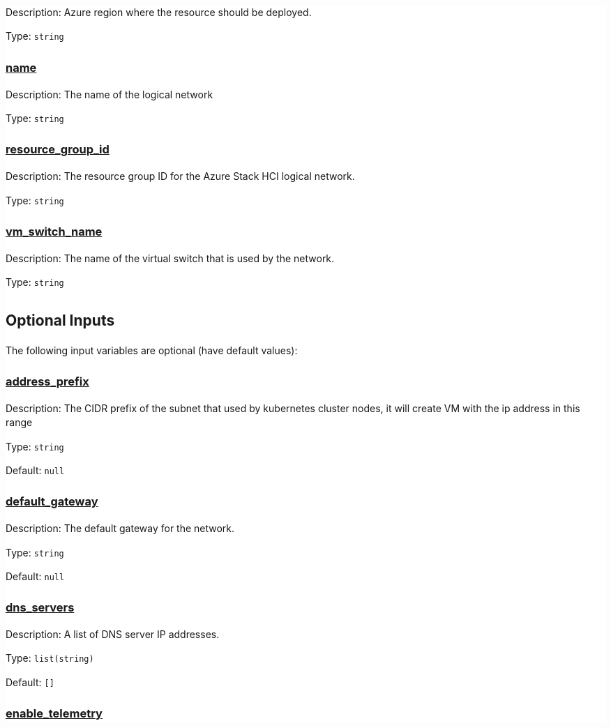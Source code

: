 Description: Azure region where the resource should be deployed.

Type: `string`

### <a name="input_name"></a> [name](#input\_name)

Description: The name of the logical network

Type: `string`

### <a name="input_resource_group_id"></a> [resource\_group\_id](#input\_resource\_group\_id)

Description: The resource group ID for the Azure Stack HCI logical network.

Type: `string`

### <a name="input_vm_switch_name"></a> [vm\_switch\_name](#input\_vm\_switch\_name)

Description: The name of the virtual switch that is used by the network.

Type: `string`

## Optional Inputs

The following input variables are optional (have default values):

### <a name="input_address_prefix"></a> [address\_prefix](#input\_address\_prefix)

Description: The CIDR prefix of the subnet that used by kubernetes cluster nodes, it will create VM with the ip address in this range

Type: `string`

Default: `null`

### <a name="input_default_gateway"></a> [default\_gateway](#input\_default\_gateway)

Description: The default gateway for the network.

Type: `string`

Default: `null`

### <a name="input_dns_servers"></a> [dns\_servers](#input\_dns\_servers)

Description: A list of DNS server IP addresses.

Type: `list(string)`

Default: `[]`

### <a name="input_enable_telemetry"></a> [enable\_telemetry](#input\_enable\_telemetry)
